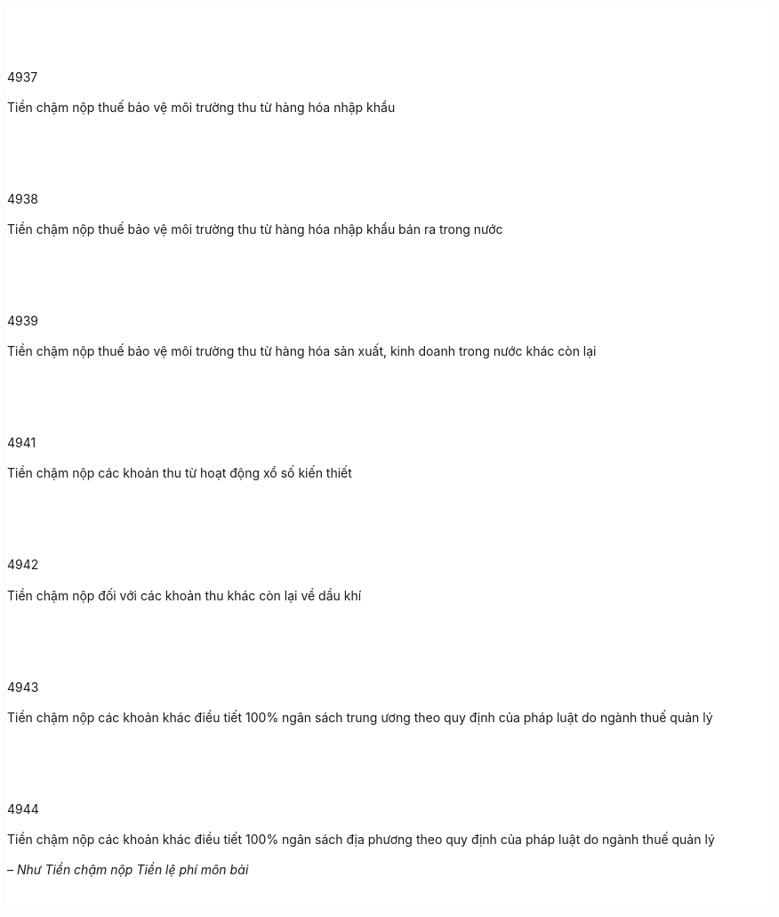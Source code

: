 

  

  

4937

Tiền chậm nộp thuế bảo vệ môi trường thu từ hàng hóa nhập khẩu



  

  

4938

Tiền chậm nộp thuế bảo vệ môi trường thu từ hàng hóa nhập khẩu bán ra trong nước



  

  

4939

Tiền chậm nộp thuế bảo vệ môi trường thu từ hàng hóa sản xuất, kinh doanh trong nước khác còn lại



  

  

4941

Tiền chậm nộp các khoản thu từ hoạt động xổ số kiến thiết



  

  

4942

Tiền chậm nộp đối với các khoản thu khác còn lại về dầu khí



  

  

4943

Tiền chậm nộp các khoản khác điều tiết 100% ngân sách trung ương theo quy định của pháp luật do ngành thuế quản lý



  

  

4944

Tiền chậm nộp các khoản khác điều tiết 100% ngân sách địa phương theo quy định của pháp luật do ngành thuế quản lý

*– Như Tiền chậm nộp Tiền lệ phí môn bài*




  
